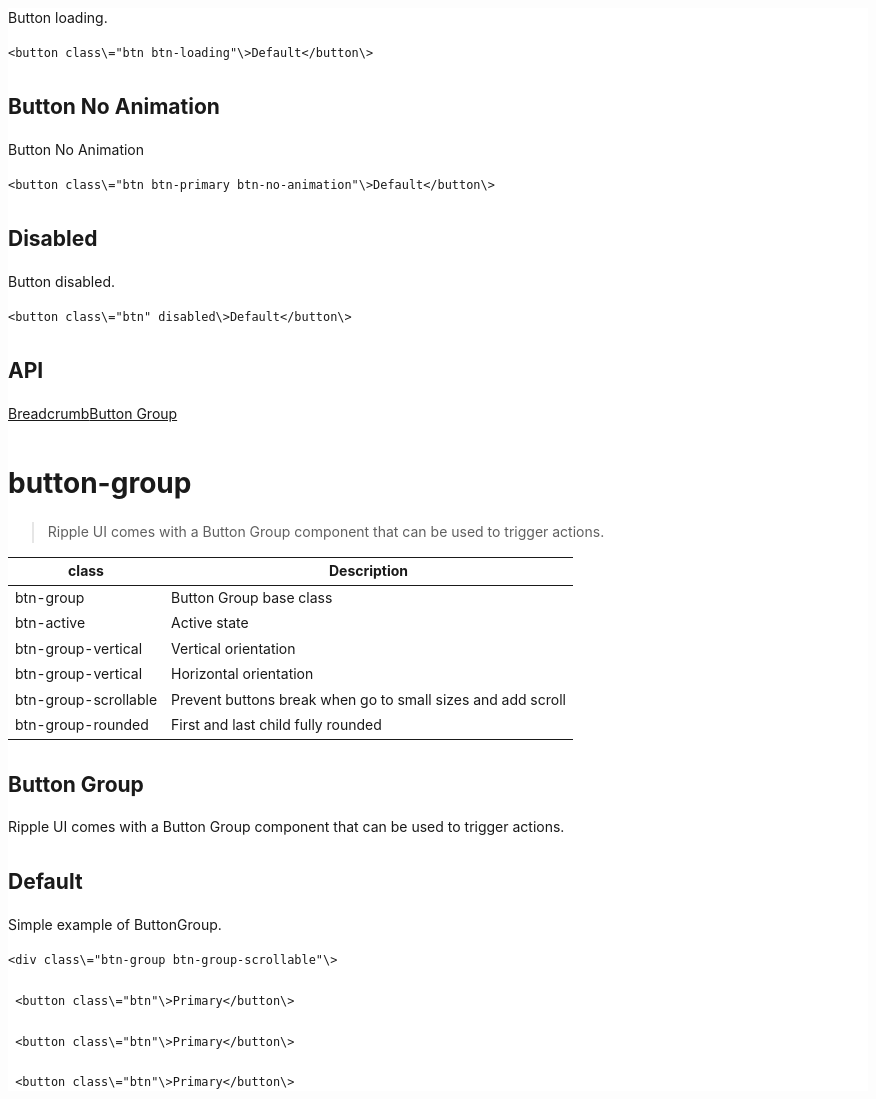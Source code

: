 Button loading.

    <button class\="btn btn-loading"\>Default</button\>

## [​](#button-no-animation)Button No Animation

Button No Animation

    <button class\="btn btn-primary btn-no-animation"\>Default</button\>

## [​](#disabled)Disabled

Button disabled.

    <button class\="btn" disabled\>Default</button\>

## [​](#api)API

[Breadcrumb](./breadcrumb)[Button Group](./button-group)

# button-group

> Ripple UI comes with a Button Group component that can be used to trigger actions.

| class                | Description                                                 |
| -------------------- | ----------------------------------------------------------- |
| btn-group            | Button Group base class                                     |
| btn-active           | Active state                                                |
| btn-group-vertical   | Vertical orientation                                        |
| btn-group-vertical   | Horizontal orientation                                      |
| btn-group-scrollable | Prevent buttons break when go to small sizes and add scroll |
| btn-group-rounded    | First and last child fully rounded                          |

## Button Group

Ripple UI comes with a Button Group component that can be used to trigger actions.

## [​](#default)Default

Simple example of ButtonGroup.

    <div class\="btn-group btn-group-scrollable"\>

     <button class\="btn"\>Primary</button\>

     <button class\="btn"\>Primary</button\>

     <button class\="btn"\>Primary</button\>
